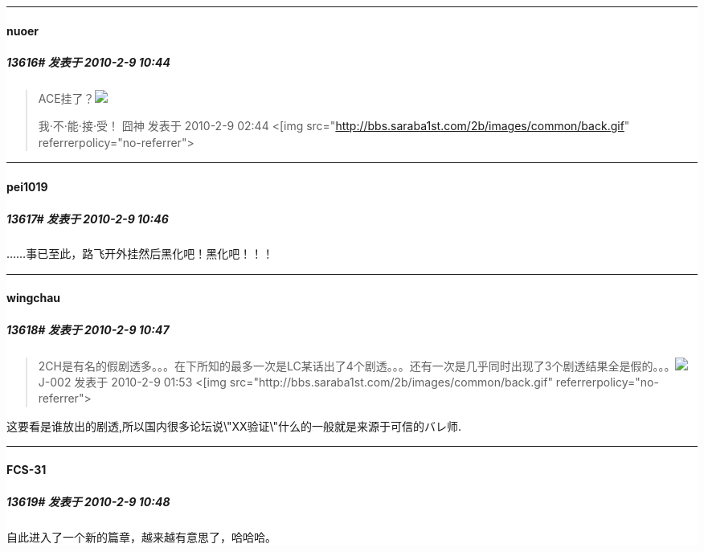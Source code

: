 



-----

####  nuoer  
##### 13616#       发表于 2010-2-9 10:44



<blockquote>ACE挂了？<img src="https://static.saraba1st.com/image/smiley/face/31.gif" referrerpolicy="no-referrer"> 

我·不·能·接·受！
囧神 发表于 2010-2-9 02:44 <[img src="http://bbs.saraba1st.com/2b/images/common/back.gif" referrerpolicy="no-referrer"></blockquote>







-----

####  pei1019  
##### 13617#       发表于 2010-2-9 10:46




……事已至此，路飞开外挂然后黑化吧！黑化吧！！！







-----

####  wingchau  
##### 13618#       发表于 2010-2-9 10:47



<blockquote>2CH是有名的假剧透多。。。在下所知的最多一次是LC某话出了4个剧透。。。还有一次是几乎同时出现了3个剧透结果全是假的。。。<img src="https://static.saraba1st.com/image/smiley/face/35.gif" referrerpolicy="no-referrer">
J-002 发表于 2010-2-9 01:53 <[img src="http://bbs.saraba1st.com/2b/images/common/back.gif" referrerpolicy="no-referrer"></blockquote>
这要看是谁放出的剧透,所以国内很多论坛说\"XX验证\"什么的一般就是来源于可信的バレ师.







-----

####  FCS-31  
##### 13619#       发表于 2010-2-9 10:48




自此进入了一个新的篇章，越来越有意思了，哈哈哈。
